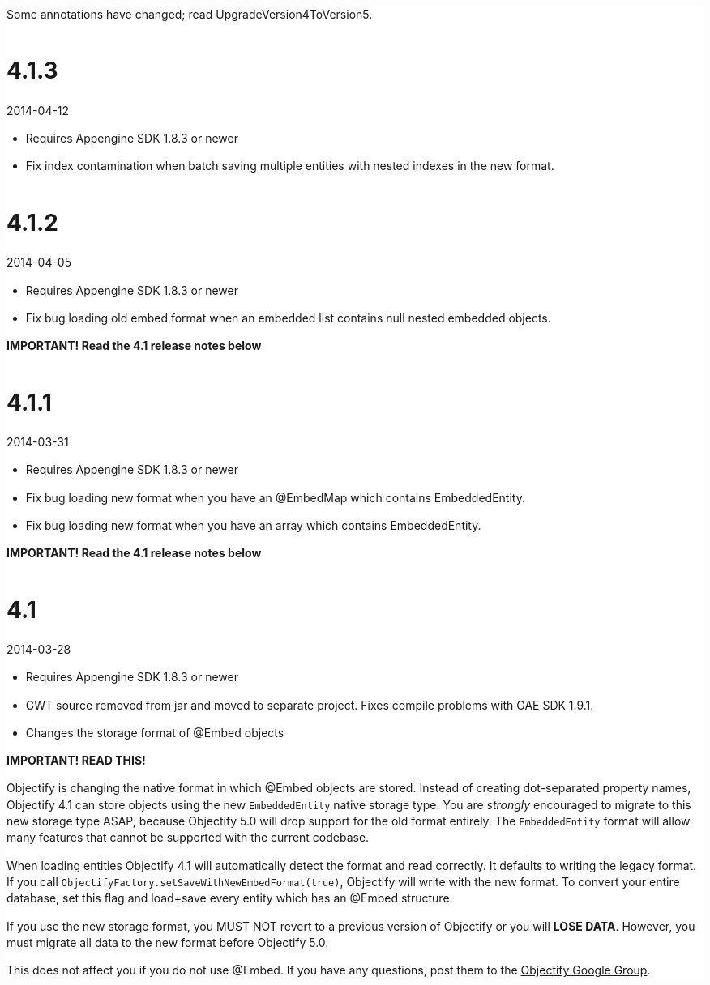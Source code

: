 Some annotations have changed; read UpgradeVersion4ToVersion5.

# 4.1.3 #
2014-04-12
  * Requires Appengine SDK 1.8.3 or newer

  * Fix index contamination when batch saving multiple entities with nested indexes in the new format.

# 4.1.2 #
2014-04-05
  * Requires Appengine SDK 1.8.3 or newer

  * Fix bug loading old embed format when an embedded list contains null nested embedded objects.

**IMPORTANT! Read the 4.1 release notes below**

# 4.1.1 #
2014-03-31
  * Requires Appengine SDK 1.8.3 or newer

  * Fix bug loading new format when you have an @EmbedMap which contains EmbeddedEntity.
  * Fix bug loading new format when you have an array which contains EmbeddedEntity.

**IMPORTANT! Read the 4.1 release notes below**

# 4.1 #
2014-03-28
  * Requires Appengine SDK 1.8.3 or newer

  * GWT source removed from jar and moved to separate project. Fixes compile problems with GAE SDK 1.9.1.
  * Changes the storage format of @Embed objects

**IMPORTANT! READ THIS!**

Objectify is changing the native format in which @Embed objects are stored. Instead of creating dot-separated property names, Objectify 4.1 can store objects using the new `EmbeddedEntity` native storage type. You are _strongly_ encouraged to migrate to this new storage type ASAP, because Objectify 5.0 will drop support for the old format entirely. The `EmbeddedEntity` format will allow many features that cannot be supported with the current codebase.

When loading entities Objectify 4.1 will automatically detect the format and read correctly. It defaults to writing the legacy format. If you call `ObjectifyFactory.setSaveWithNewEmbedFormat(true)`, Objectify will write with the new format. To convert your entire database, set this flag and load+save every entity which has an @Embed structure.

If you use the new storage format, you MUST NOT revert to a previous version of Objectify or you will **LOSE DATA**. However, you must migrate all data to the new format before Objectify 5.0.

This does not affect you if you do not use @Embed. If you have any questions, post them to the [Objectify Google Group](http://groups.google.com/group/objectify-appengine).
